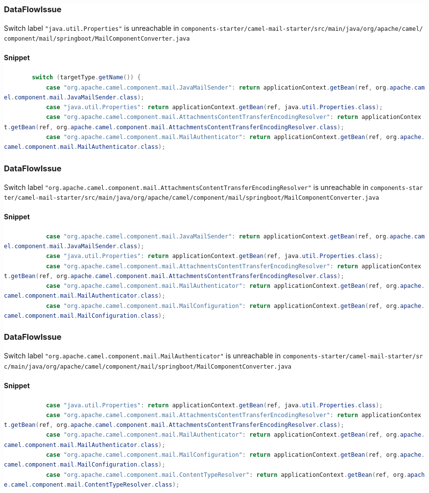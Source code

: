 ### DataFlowIssue
Switch label `"java.util.Properties"` is unreachable
in `components-starter/camel-mail-starter/src/main/java/org/apache/camel/component/mail/springboot/MailComponentConverter.java`
#### Snippet
```java
        switch (targetType.getName()) {
            case "org.apache.camel.component.mail.JavaMailSender": return applicationContext.getBean(ref, org.apache.camel.component.mail.JavaMailSender.class);
            case "java.util.Properties": return applicationContext.getBean(ref, java.util.Properties.class);
            case "org.apache.camel.component.mail.AttachmentsContentTransferEncodingResolver": return applicationContext.getBean(ref, org.apache.camel.component.mail.AttachmentsContentTransferEncodingResolver.class);
            case "org.apache.camel.component.mail.MailAuthenticator": return applicationContext.getBean(ref, org.apache.camel.component.mail.MailAuthenticator.class);
```

### DataFlowIssue
Switch label `"org.apache.camel.component.mail.AttachmentsContentTransferEncodingResolver"` is unreachable
in `components-starter/camel-mail-starter/src/main/java/org/apache/camel/component/mail/springboot/MailComponentConverter.java`
#### Snippet
```java
            case "org.apache.camel.component.mail.JavaMailSender": return applicationContext.getBean(ref, org.apache.camel.component.mail.JavaMailSender.class);
            case "java.util.Properties": return applicationContext.getBean(ref, java.util.Properties.class);
            case "org.apache.camel.component.mail.AttachmentsContentTransferEncodingResolver": return applicationContext.getBean(ref, org.apache.camel.component.mail.AttachmentsContentTransferEncodingResolver.class);
            case "org.apache.camel.component.mail.MailAuthenticator": return applicationContext.getBean(ref, org.apache.camel.component.mail.MailAuthenticator.class);
            case "org.apache.camel.component.mail.MailConfiguration": return applicationContext.getBean(ref, org.apache.camel.component.mail.MailConfiguration.class);
```

### DataFlowIssue
Switch label `"org.apache.camel.component.mail.MailAuthenticator"` is unreachable
in `components-starter/camel-mail-starter/src/main/java/org/apache/camel/component/mail/springboot/MailComponentConverter.java`
#### Snippet
```java
            case "java.util.Properties": return applicationContext.getBean(ref, java.util.Properties.class);
            case "org.apache.camel.component.mail.AttachmentsContentTransferEncodingResolver": return applicationContext.getBean(ref, org.apache.camel.component.mail.AttachmentsContentTransferEncodingResolver.class);
            case "org.apache.camel.component.mail.MailAuthenticator": return applicationContext.getBean(ref, org.apache.camel.component.mail.MailAuthenticator.class);
            case "org.apache.camel.component.mail.MailConfiguration": return applicationContext.getBean(ref, org.apache.camel.component.mail.MailConfiguration.class);
            case "org.apache.camel.component.mail.ContentTypeResolver": return applicationContext.getBean(ref, org.apache.camel.component.mail.ContentTypeResolver.class);
```
